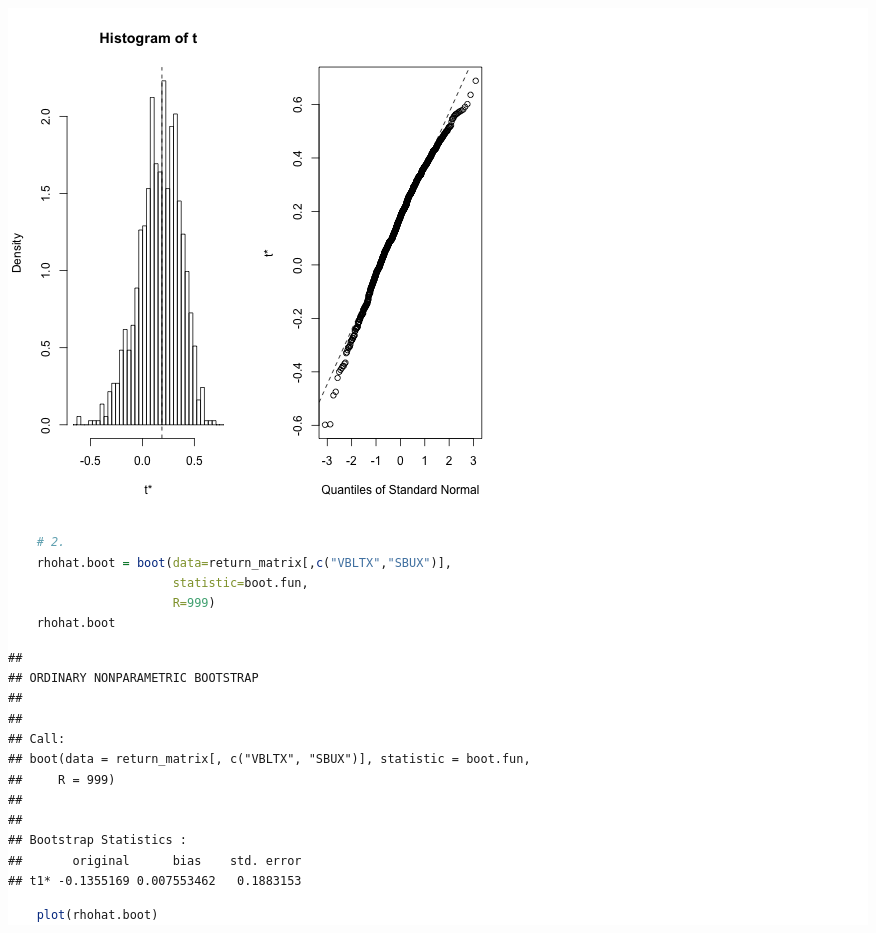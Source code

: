 ![plot of chunk unnamed-chunk-9](figure/unnamed-chunk-9-1.png)

```r
    # 2.
    rhohat.boot = boot(data=return_matrix[,c("VBLTX","SBUX")], 
                       statistic=boot.fun,
                       R=999)
    rhohat.boot
```

```
## 
## ORDINARY NONPARAMETRIC BOOTSTRAP
## 
## 
## Call:
## boot(data = return_matrix[, c("VBLTX", "SBUX")], statistic = boot.fun, 
##     R = 999)
## 
## 
## Bootstrap Statistics :
##       original      bias    std. error
## t1* -0.1355169 0.007553462   0.1883153
```

```r
    plot(rhohat.boot)
```
